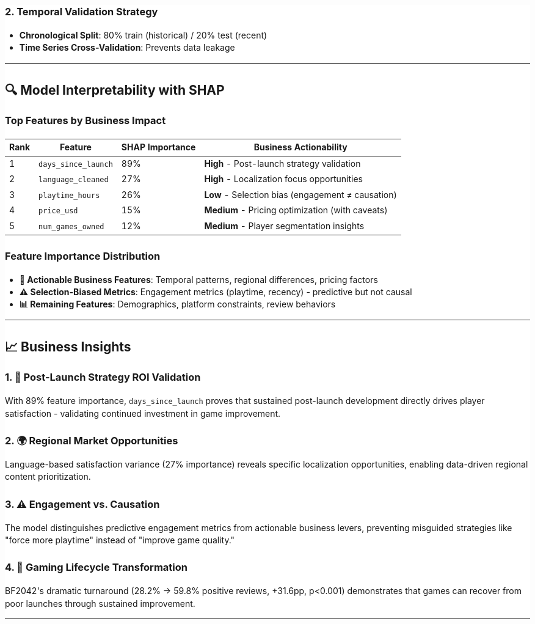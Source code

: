 ### **2. Temporal Validation Strategy**

- **Chronological Split**: 80% train (historical) / 20% test (recent)
- **Time Series Cross-Validation**: Prevents data leakage


---

## 🔍 **Model Interpretability with SHAP**

### **Top Features by Business Impact**

| **Rank** | **Feature** | **SHAP Importance** | **Business Actionability** |
|----------|-------------|--------------------|-----------------------------|
| 1 | `days_since_launch` | 89% | **High** - Post-launch strategy validation |
| 2 | `language_cleaned` | 27% | **High** - Localization focus opportunities |
| 3 | `playtime_hours` | 26% | **Low** - Selection bias (engagement ≠ causation) |
| 4 | `price_usd` | 15% | **Medium** - Pricing optimization (with caveats) |
| 5 | `num_games_owned` | 12% | **Medium** - Player segmentation insights |

### **Feature Importance Distribution**
- **🎯 Actionable Business Features**: Temporal patterns, regional differences, pricing factors
- **⚠️ Selection-Biased Metrics**: Engagement metrics (playtime, recency) - predictive but not causal
- **📊 Remaining Features**: Demographics, platform constraints, review behaviors

---

## 📈 **Business Insights**

### **1. 📅 Post-Launch Strategy ROI Validation**
With 89% feature importance, `days_since_launch` proves that sustained post-launch development directly drives player satisfaction - validating continued investment in game improvement.

### **2. 🌍 Regional Market Opportunities**  
Language-based satisfaction variance (27% importance) reveals specific localization opportunities, enabling data-driven regional content prioritization.

### **3. ⚠️ Engagement vs. Causation**
The model distinguishes predictive engagement metrics from actionable business levers, preventing misguided strategies like "force more playtime" instead of "improve game quality."

### **4. 🎯 Gaming Lifecycle Transformation**
BF2042's dramatic turnaround (28.2% → 59.8% positive reviews, +31.6pp, p<0.001) demonstrates that games can recover from poor launches through sustained improvement.

---